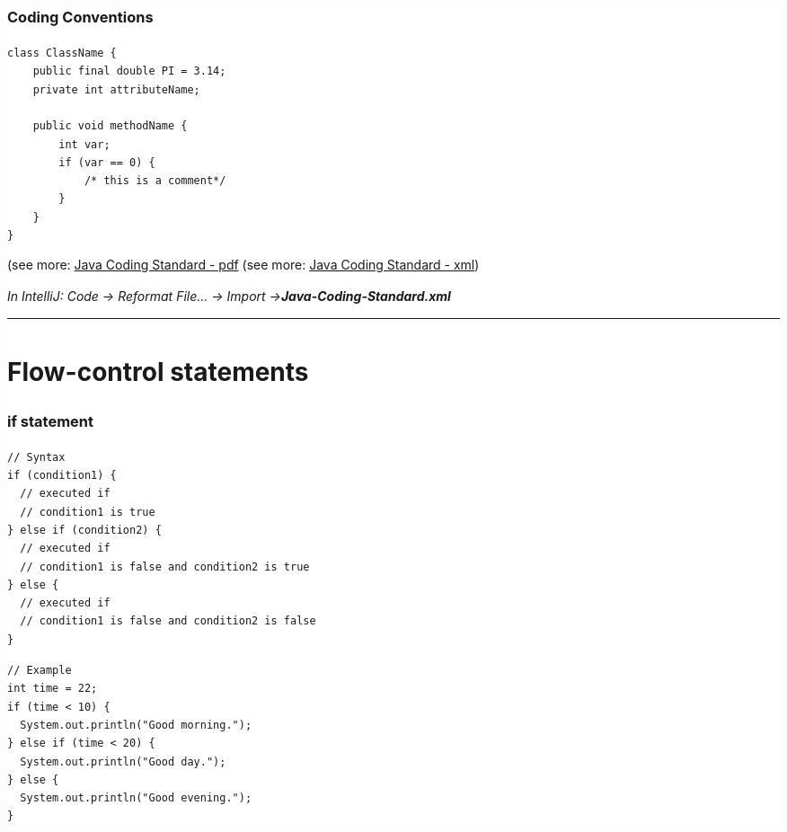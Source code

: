 ### Coding Conventions

```
class ClassName {
	public final double PI = 3.14;
	private int attributeName;
	
	public void methodName {
		int var;
		if (var == 0) {
			/* this is a comment*/
		}
	}
}
```

(see more: [Java Coding Standard - pdf](https://github.com/nbicocchi/java-core/blob/main/assets/books/Java-Coding-Standard.pdf)
(see more: [Java Coding Standard - xml](https://github.com/nbicocchi/java-core/blob/main/assets/books/Java-Coding-Standard.xml))

_In IntelliJ: Code -> Reformat File... -> Import ->**Java-Coding-Standard.xml**_

---

# Flow-control statements

### if statement
```
// Syntax
if (condition1) {
  // executed if 
  // condition1 is true
} else if (condition2) {
  // executed if 
  // condition1 is false and condition2 is true
} else {
  // executed if
  // condition1 is false and condition2 is false
}
```

```
// Example
int time = 22;
if (time < 10) {
  System.out.println("Good morning.");
} else if (time < 20) {
  System.out.println("Good day.");
} else {
  System.out.println("Good evening.");
}
```
